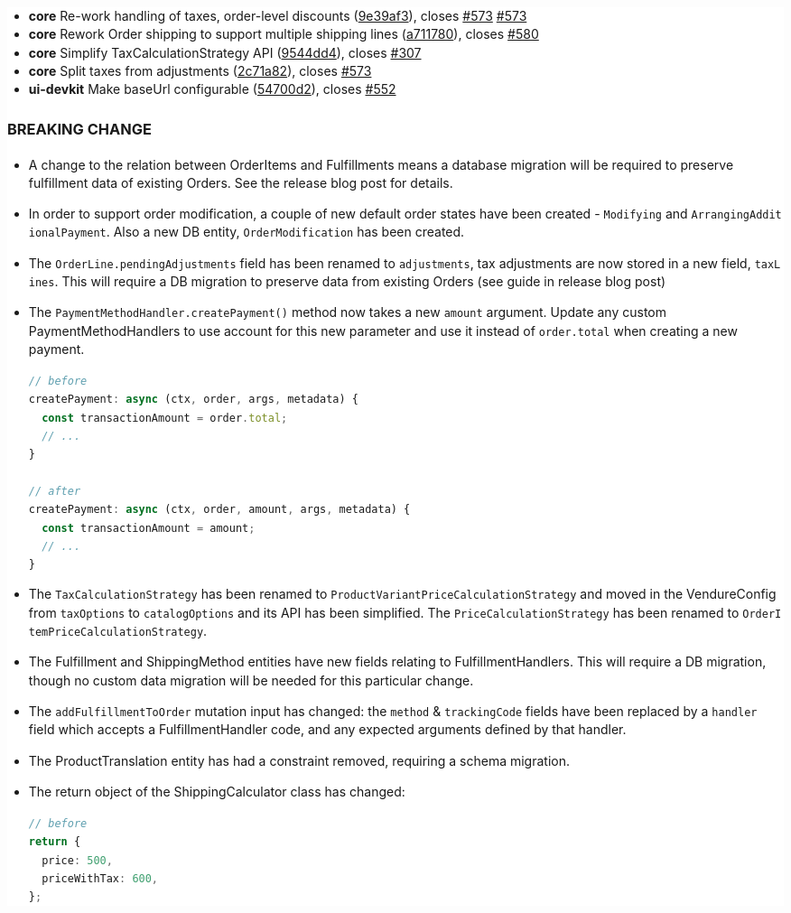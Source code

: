 * **core** Re-work handling of taxes, order-level discounts ([9e39af3](https://github.com/vendure-ecommerce/vendure/commit/9e39af3)), closes [#573](https://github.com/vendure-ecommerce/vendure/issues/573) [#573](https://github.com/vendure-ecommerce/vendure/issues/573)
* **core** Rework Order shipping to support multiple shipping lines ([a711780](https://github.com/vendure-ecommerce/vendure/commit/a711780)), closes [#580](https://github.com/vendure-ecommerce/vendure/issues/580)
* **core** Simplify TaxCalculationStrategy API ([9544dd4](https://github.com/vendure-ecommerce/vendure/commit/9544dd4)), closes [#307](https://github.com/vendure-ecommerce/vendure/issues/307)
* **core** Split taxes from adjustments ([2c71a82](https://github.com/vendure-ecommerce/vendure/commit/2c71a82)), closes [#573](https://github.com/vendure-ecommerce/vendure/issues/573)
* **ui-devkit** Make baseUrl configurable ([54700d2](https://github.com/vendure-ecommerce/vendure/commit/54700d2)), closes [#552](https://github.com/vendure-ecommerce/vendure/issues/552)


### BREAKING CHANGE

* A change to the relation between OrderItems and Fulfillments means a database
migration will be required to preserve fulfillment data of existing Orders.
See the release blog post for details.
* In order to support order modification, a couple of new default order states
have been created - `Modifying` and `ArrangingAdditionalPayment`. Also a new DB entity,
`OrderModification` has been created.
* The `OrderLine.pendingAdjustments` field has been renamed to `adjustments`, tax
adjustments are now stored in a new field, `taxLines`. This will require a DB migration to
preserve data from existing Orders (see guide in release blog post)
* The `PaymentMethodHandler.createPayment()` method now takes a new `amount`
argument. Update any custom PaymentMethodHandlers to use account for this new parameter and use
it instead of `order.total` when creating a new payment.

    ```ts
    // before
    createPayment: async (ctx, order, args, metadata) {
      const transactionAmount = order.total;
      // ...
    }

    // after
    createPayment: async (ctx, order, amount, args, metadata) {
      const transactionAmount = amount;
      // ...
    }
    ```
* The `TaxCalculationStrategy` has been renamed to
`ProductVariantPriceCalculationStrategy` and moved in the VendureConfig from `taxOptions` to
`catalogOptions` and its API has been simplified.
The `PriceCalculationStrategy` has been renamed to `OrderItemPriceCalculationStrategy`.
* The Fulfillment and ShippingMethod entities have new fields relating to
FulfillmentHandlers. This will require a DB migration, though no custom data migration will be
needed for this particular change. 
* The `addFulfillmentToOrder` mutation input has changed: the `method` & `trackingCode` fields
have been replaced by a `handler` field which accepts a FulfillmentHandler code, and any
expected arguments defined by that handler.
* The ProductTranslation entity has had a constraint removed, requiring a schema
migration.
* The return object of the ShippingCalculator class has changed:
    ```ts
    // before
    return {
      price: 500,
      priceWithTax: 600,
    };
